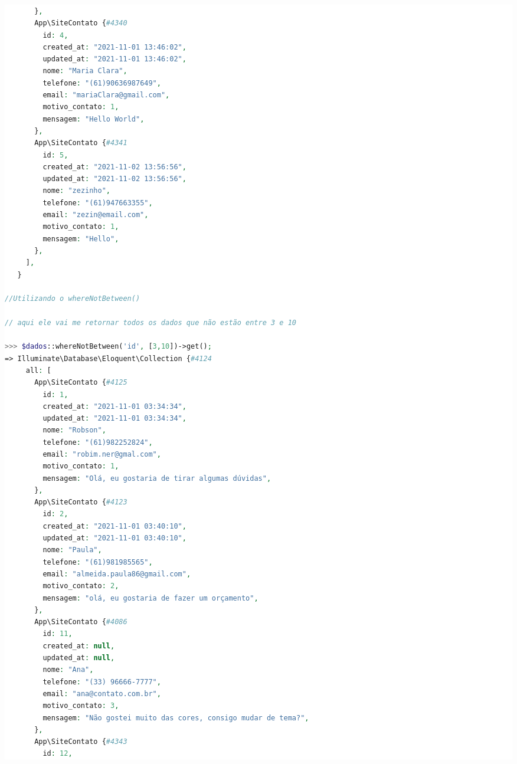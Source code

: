 ```php
       },
       App\SiteContato {#4340
         id: 4,
         created_at: "2021-11-01 13:46:02",
         updated_at: "2021-11-01 13:46:02",
         nome: "Maria Clara",
         telefone: "(61)90636987649",
         email: "mariaClara@gmail.com",
         motivo_contato: 1,
         mensagem: "Hello World",
       },
       App\SiteContato {#4341
         id: 5,
         created_at: "2021-11-02 13:56:56",
         updated_at: "2021-11-02 13:56:56",
         nome: "zezinho",
         telefone: "(61)947663355",
         email: "zezin@email.com",
         motivo_contato: 1,
         mensagem: "Hello",
       },
     ],
   }

//Utilizando o whereNotBetween()

// aqui ele vai me retornar todos os dados que não estão entre 3 e 10

>>> $dados::whereNotBetween('id', [3,10])->get();
=> Illuminate\Database\Eloquent\Collection {#4124
     all: [
       App\SiteContato {#4125
         id: 1,
         created_at: "2021-11-01 03:34:34",
         updated_at: "2021-11-01 03:34:34",
         nome: "Robson",
         telefone: "(61)982252824",
         email: "robim.ner@gmal.com",
         motivo_contato: 1,
         mensagem: "Olá, eu gostaria de tirar algumas dúvidas",
       },
       App\SiteContato {#4123
         id: 2,
         created_at: "2021-11-01 03:40:10",
         updated_at: "2021-11-01 03:40:10",
         nome: "Paula",
         telefone: "(61)981985565",
         email: "almeida.paula86@gmail.com",
         motivo_contato: 2,
         mensagem: "olá, eu gostaria de fazer um orçamento",
       },
       App\SiteContato {#4086
         id: 11,
         created_at: null,
         updated_at: null,
         nome: "Ana",
         telefone: "(33) 96666-7777",
         email: "ana@contato.com.br",
         motivo_contato: 3,
         mensagem: "Não gostei muito das cores, consigo mudar de tema?",
       },
       App\SiteContato {#4343
         id: 12,
```